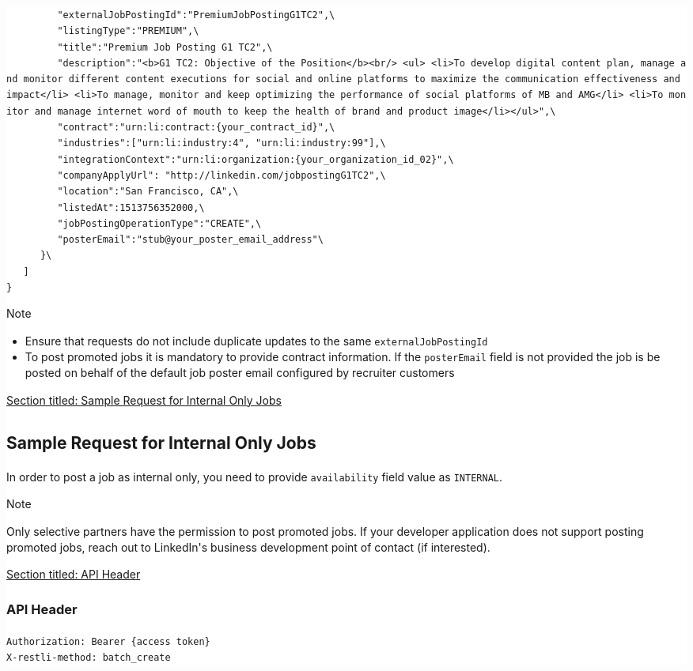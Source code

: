 ```lang-json
         "externalJobPostingId":"PremiumJobPostingG1TC2",\
         "listingType":"PREMIUM",\
         "title":"Premium Job Posting G1 TC2",\
         "description":"<b>G1 TC2: Objective of the Position</b><br/> <ul> <li>To develop digital content plan, manage and monitor different content executions for social and online platforms to maximize the communication effectiveness and impact</li> <li>To manage, monitor and keep optimizing the performance of social platforms of MB and AMG</li> <li>To monitor and manage internet word of mouth to keep the health of brand and product image</li></ul>",\
         "contract":"urn:li:contract:{your_contract_id}",\
         "industries":["urn:li:industry:4", "urn:li:industry:99"],\
         "integrationContext":"urn:li:organization:{your_organization_id_02}",\
         "companyApplyUrl": "http://linkedin.com/jobpostingG1TC2",\
         "location":"San Francisco, CA",\
         "listedAt":1513756352000,\
         "jobPostingOperationType":"CREATE",\
         "posterEmail":"stub@your_poster_email_address"\
      }\
   ]
}

```

Note

- Ensure that requests do not include duplicate updates to the same `externalJobPostingId`
- To post promoted jobs it is mandatory to provide contract information. If the `posterEmail` field is not provided the job is be posted on behalf of the default job poster email configured by recruiter customers

[Section titled: Sample Request for Internal Only Jobs](https://learn.microsoft.com/en-us/linkedin/talent/job-postings/api/create-jobs#sample-request-for-internal-only-jobs)

## Sample Request for Internal Only Jobs

In order to post a job as internal only, you need to provide `availability` field value as `INTERNAL`.

Note

Only selective partners have the permission to post promoted jobs. If your developer application does not support posting promoted jobs, reach out to LinkedIn's business development point of contact (if interested).

[Section titled: API Header](https://learn.microsoft.com/en-us/linkedin/talent/job-postings/api/create-jobs#api-header-1)

### API Header

```lang-http
Authorization: Bearer {access token}
X-restli-method: batch_create

```
